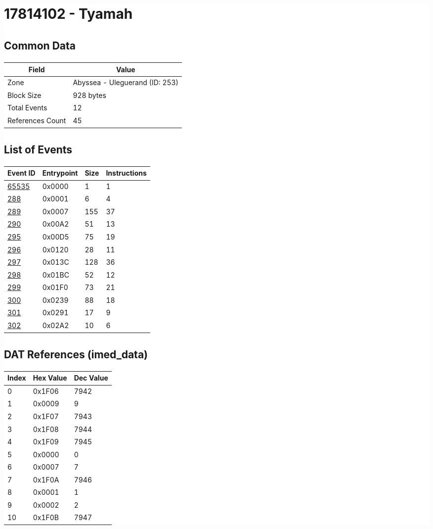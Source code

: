 # 17814102 - Tyamah

## Common Data

| Field            | Value                          |
|------------------|--------------------------------|
| Zone             | Abyssea - Uleguerand (ID: 253) |
| Block Size       | 928 bytes                      |
| Total Events     | 12                             |
| References Count | 45                             |

## List of Events

| Event ID              | Entrypoint   |   Size |   Instructions |
|-----------------------|--------------|--------|----------------|
| [65535](#event-65535) | 0x0000       |      1 |              1 |
| [288](#event-288)     | 0x0001       |      6 |              4 |
| [289](#event-289)     | 0x0007       |    155 |             37 |
| [290](#event-290)     | 0x00A2       |     51 |             13 |
| [295](#event-295)     | 0x00D5       |     75 |             19 |
| [296](#event-296)     | 0x0120       |     28 |             11 |
| [297](#event-297)     | 0x013C       |    128 |             36 |
| [298](#event-298)     | 0x01BC       |     52 |             12 |
| [299](#event-299)     | 0x01F0       |     73 |             21 |
| [300](#event-300)     | 0x0239       |     88 |             18 |
| [301](#event-301)     | 0x0291       |     17 |              9 |
| [302](#event-302)     | 0x02A2       |     10 |              6 |

## DAT References (imed_data)

|   Index | Hex Value   |   Dec Value |
|---------|-------------|-------------|
|       0 | 0x1F06      |        7942 |
|       1 | 0x0009      |           9 |
|       2 | 0x1F07      |        7943 |
|       3 | 0x1F08      |        7944 |
|       4 | 0x1F09      |        7945 |
|       5 | 0x0000      |           0 |
|       6 | 0x0007      |           7 |
|       7 | 0x1F0A      |        7946 |
|       8 | 0x0001      |           1 |
|       9 | 0x0002      |           2 |
|      10 | 0x1F0B      |        7947 |